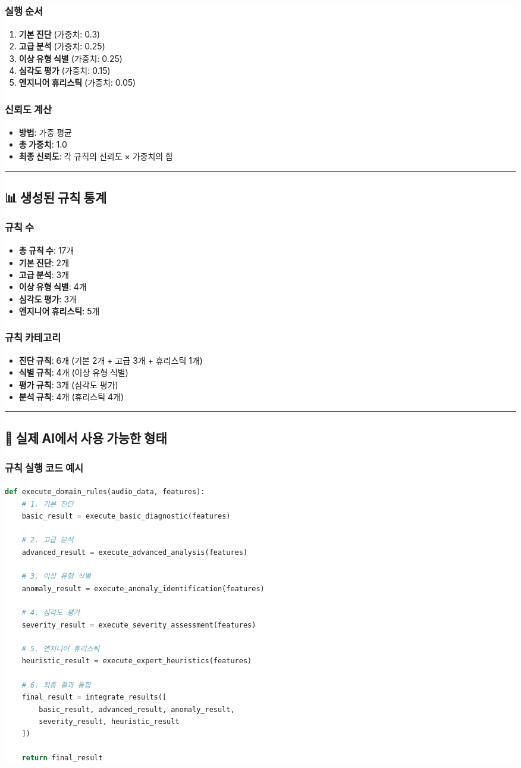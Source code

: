### **실행 순서**
1. **기본 진단** (가중치: 0.3)
2. **고급 분석** (가중치: 0.25)
3. **이상 유형 식별** (가중치: 0.25)
4. **심각도 평가** (가중치: 0.15)
5. **엔지니어 휴리스틱** (가중치: 0.05)

### **신뢰도 계산**
- **방법**: 가중 평균
- **총 가중치**: 1.0
- **최종 신뢰도**: 각 규칙의 신뢰도 × 가중치의 합

---

## 📊 **생성된 규칙 통계**

### **규칙 수**
- **총 규칙 수**: 17개
- **기본 진단**: 2개
- **고급 분석**: 3개
- **이상 유형 식별**: 4개
- **심각도 평가**: 3개
- **엔지니어 휴리스틱**: 5개

### **규칙 카테고리**
- **진단 규칙**: 6개 (기본 2개 + 고급 3개 + 휴리스틱 1개)
- **식별 규칙**: 4개 (이상 유형 식별)
- **평가 규칙**: 3개 (심각도 평가)
- **분석 규칙**: 4개 (휴리스틱 4개)

---

## 🎯 **실제 AI에서 사용 가능한 형태**

### **규칙 실행 코드 예시**
```python
def execute_domain_rules(audio_data, features):
    # 1. 기본 진단
    basic_result = execute_basic_diagnostic(features)
    
    # 2. 고급 분석
    advanced_result = execute_advanced_analysis(features)
    
    # 3. 이상 유형 식별
    anomaly_result = execute_anomaly_identification(features)
    
    # 4. 심각도 평가
    severity_result = execute_severity_assessment(features)
    
    # 5. 엔지니어 휴리스틱
    heuristic_result = execute_expert_heuristics(features)
    
    # 6. 최종 결과 통합
    final_result = integrate_results([
        basic_result, advanced_result, anomaly_result, 
        severity_result, heuristic_result
    ])
    
    return final_result
```
